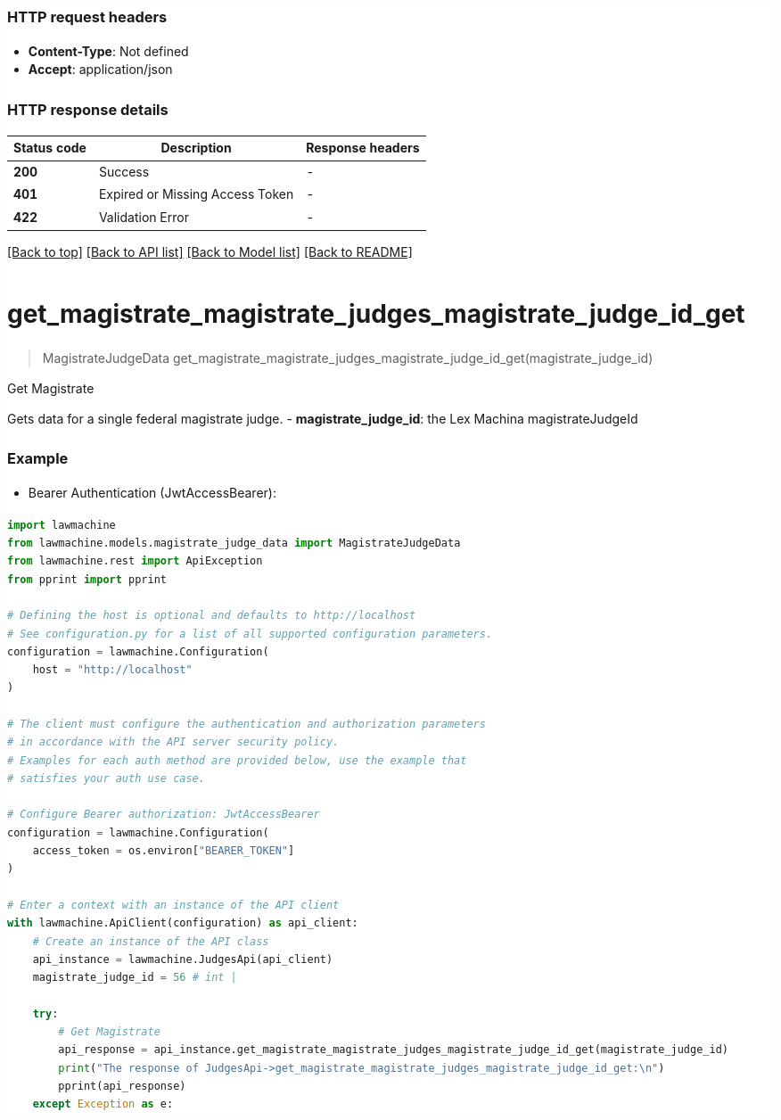 ### HTTP request headers

 - **Content-Type**: Not defined
 - **Accept**: application/json

### HTTP response details

| Status code | Description | Response headers |
|-------------|-------------|------------------|
**200** | Success |  -  |
**401** | Expired or Missing Access Token |  -  |
**422** | Validation Error |  -  |

[[Back to top]](#) [[Back to API list]](../README.md#documentation-for-api-endpoints) [[Back to Model list]](../README.md#documentation-for-models) [[Back to README]](../README.md)

# **get_magistrate_magistrate_judges_magistrate_judge_id_get**
> MagistrateJudgeData get_magistrate_magistrate_judges_magistrate_judge_id_get(magistrate_judge_id)

Get Magistrate

Gets data for a single federal magistrate judge.  - **magistrate_judge_id**: the Lex Machina magistrateJudgeId

### Example

* Bearer Authentication (JwtAccessBearer):

```python
import lawmachine
from lawmachine.models.magistrate_judge_data import MagistrateJudgeData
from lawmachine.rest import ApiException
from pprint import pprint

# Defining the host is optional and defaults to http://localhost
# See configuration.py for a list of all supported configuration parameters.
configuration = lawmachine.Configuration(
    host = "http://localhost"
)

# The client must configure the authentication and authorization parameters
# in accordance with the API server security policy.
# Examples for each auth method are provided below, use the example that
# satisfies your auth use case.

# Configure Bearer authorization: JwtAccessBearer
configuration = lawmachine.Configuration(
    access_token = os.environ["BEARER_TOKEN"]
)

# Enter a context with an instance of the API client
with lawmachine.ApiClient(configuration) as api_client:
    # Create an instance of the API class
    api_instance = lawmachine.JudgesApi(api_client)
    magistrate_judge_id = 56 # int | 

    try:
        # Get Magistrate
        api_response = api_instance.get_magistrate_magistrate_judges_magistrate_judge_id_get(magistrate_judge_id)
        print("The response of JudgesApi->get_magistrate_magistrate_judges_magistrate_judge_id_get:\n")
        pprint(api_response)
    except Exception as e:
```